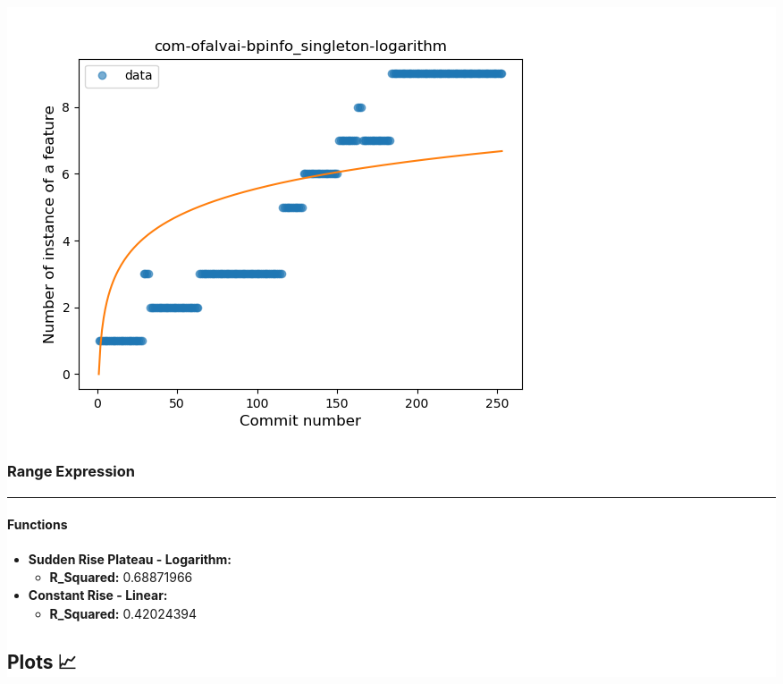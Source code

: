 ![com-ofalvai-bpinfo T6](../plots/com-ofalvai-bpinfo_singleton_T6.png)
### <a name="range_expr">Range Expression</a>
----
#### Functions
* **Sudden Rise Plateau - Logarithm:** ![equation](http://latex.codecogs.com/svg.latex?3.459246%5Clog_%7B3.8156%7D%28x%29%20&plus;%200.0)
    * **R_Squared:** 0.68871966
* **Constant Rise - Linear:** ![equation](http://latex.codecogs.com/svg.latex?0.037377x%20&plus;%207.047367)
    * **R_Squared:** 0.42024394

**Plots** :chart_with_upwards_trend:
-----
